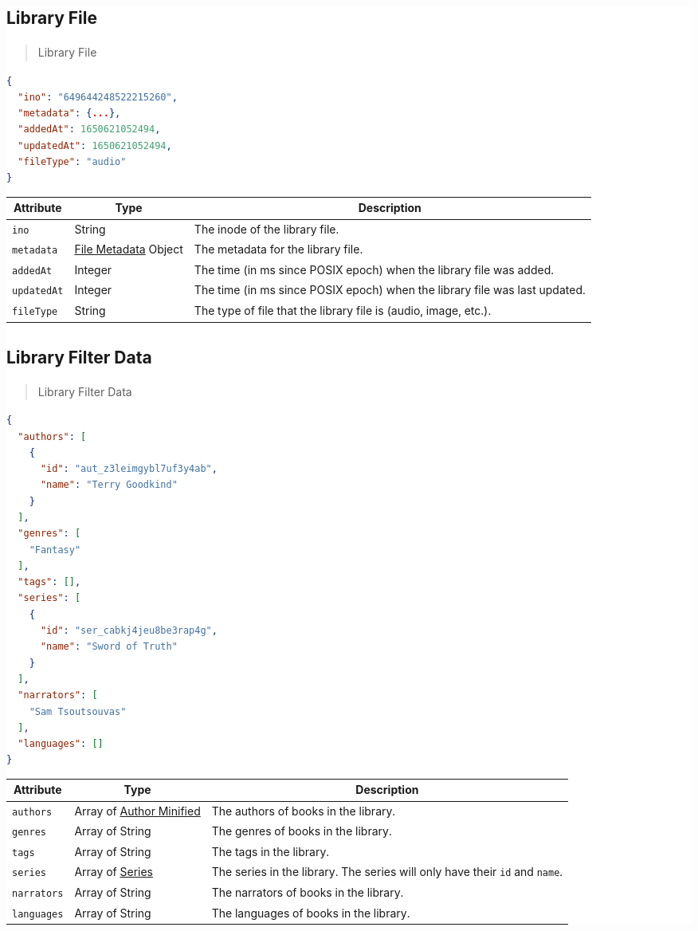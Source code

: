 
## Library File

> Library File

```json
{
  "ino": "649644248522215260",
  "metadata": {...},
  "addedAt": 1650621052494,
  "updatedAt": 1650621052494,
  "fileType": "audio"
}
```

Attribute | Type | Description
--------- | ---- | -----------
`ino` | String | The inode of the library file.
`metadata` | [File Metadata](#file-metadata) Object | The metadata for the library file.
`addedAt` | Integer | The time (in ms since POSIX epoch) when the library file was added.
`updatedAt` | Integer | The time (in ms since POSIX epoch) when the library file was last updated.
`fileType` | String | The type of file that the library file is (audio, image, etc.).


## Library Filter Data

> Library Filter Data

```json
{
  "authors": [
    {
      "id": "aut_z3leimgybl7uf3y4ab",
      "name": "Terry Goodkind"
    }
  ],
  "genres": [
    "Fantasy"
  ],
  "tags": [],
  "series": [
    {
      "id": "ser_cabkj4jeu8be3rap4g",
      "name": "Sword of Truth"
    }
  ],
  "narrators": [
    "Sam Tsoutsouvas"
  ],
  "languages": []
}
```

Attribute | Type | Description
--------- | ---- | -----------
`authors` | Array of [Author Minified](#author-minified) | The authors of books in the library.
`genres` | Array of String | The genres of books in the library.
`tags` | Array of String | The tags in the library.
`series` | Array of [Series](#series) | The series in the library. The series will only have their `id` and `name`.
`narrators` | Array of String | The narrators of books in the library.
`languages` | Array of String | The languages of books in the library.
